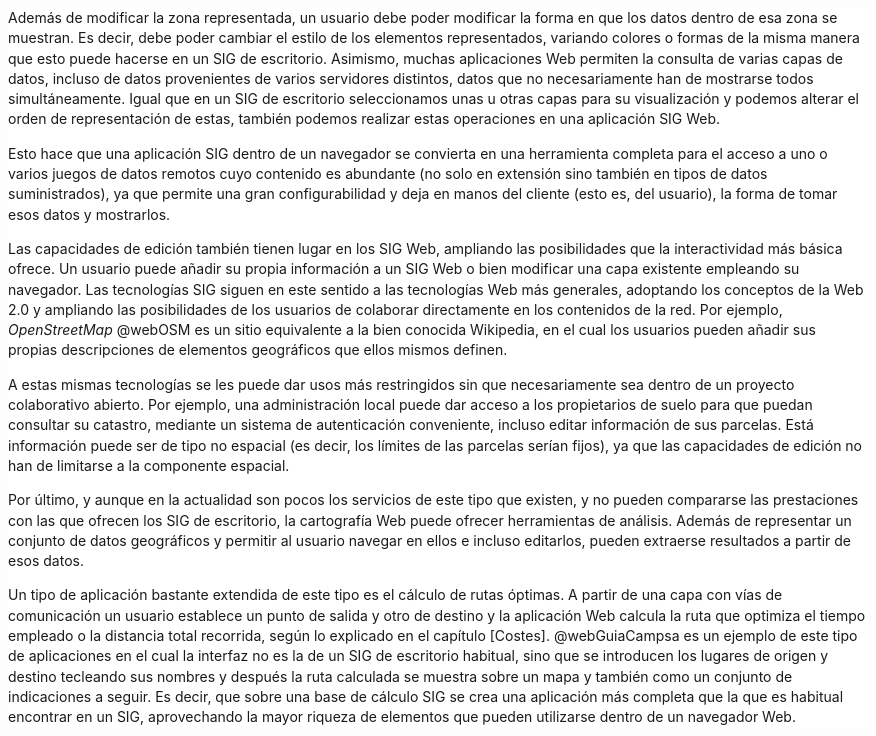 Además de modificar la zona representada, un usuario debe poder
modificar la forma en que los datos dentro de esa zona se muestran. Es
decir, debe poder cambiar el estilo de los elementos representados,
variando colores o formas de la misma manera que esto puede hacerse en
un SIG de escritorio. Asimismo, muchas aplicaciones Web permiten la
consulta de varias capas de datos, incluso de datos provenientes de
varios servidores distintos, datos que no necesariamente han de
mostrarse todos simultáneamente. Igual que en un SIG de escritorio
seleccionamos unas u otras capas para su visualización y podemos alterar
el orden de representación de estas, también podemos realizar estas
operaciones en una aplicación SIG Web.

Esto hace que una aplicación SIG dentro de un navegador se convierta en
una herramienta completa para el acceso a uno o varios juegos de datos
remotos cuyo contenido es abundante (no solo en extensión sino también
en tipos de datos suministrados), ya que permite una gran
configurabilidad y deja en manos del cliente (esto es, del usuario), la
forma de tomar esos datos y mostrarlos.

Las capacidades de edición también tienen lugar en los SIG Web,
ampliando las posibilidades que la interactividad más básica ofrece. Un
usuario puede añadir su propia información a un SIG Web o bien modificar
una capa existente empleando su navegador. Las tecnologías SIG siguen en
este sentido a las tecnologías Web más generales, adoptando los
conceptos de la Web 2.0 y ampliando las posibilidades de los usuarios de
colaborar directamente en los contenidos de la red. Por ejemplo,
*OpenStreetMap* @webOSM es un sitio equivalente a la bien conocida
Wikipedia, en el cual los usuarios pueden añadir sus propias
descripciones de elementos geográficos que ellos mismos definen.

A estas mismas tecnologías se les puede dar usos más restringidos sin
que necesariamente sea dentro de un proyecto colaborativo abierto. Por
ejemplo, una administración local puede dar acceso a los propietarios de
suelo para que puedan consultar su catastro, mediante un sistema de
autenticación conveniente, incluso editar información de sus parcelas.
Está información puede ser de tipo no espacial (es decir, los límites de
las parcelas serían fijos), ya que las capacidades de edición no han de
limitarse a la componente espacial.

Por último, y aunque en la actualidad son pocos los servicios de este
tipo que existen, y no pueden compararse las prestaciones con las que
ofrecen los SIG de escritorio, la cartografía Web puede ofrecer
herramientas de análisis. Además de representar un conjunto de datos
geográficos y permitir al usuario navegar en ellos e incluso editarlos,
pueden extraerse resultados a partir de esos datos.

Un tipo de aplicación bastante extendida de este tipo es el cálculo de
rutas óptimas. A partir de una capa con vías de comunicación un usuario
establece un punto de salida y otro de destino y la aplicación Web
calcula la ruta que optimiza el tiempo empleado o la distancia total
recorrida, según lo explicado en el capítulo [Costes]. @webGuiaCampsa es
un ejemplo de este tipo de aplicaciones en el cual la interfaz no es la
de un SIG de escritorio habitual, sino que se introducen los lugares de
origen y destino tecleando sus nombres y después la ruta calculada se
muestra sobre un mapa y también como un conjunto de indicaciones a
seguir. Es decir, que sobre una base de cálculo SIG se crea una
aplicación más completa que la que es habitual encontrar en un SIG,
aprovechando la mayor riqueza de elementos que pueden utilizarse dentro
de un navegador Web.


[^1]: Técnicamente, una dirección Web como esta se conoce como URL
[^2]: Rich Internet Applications
[^3]: Asynchronous JavaScript And XML